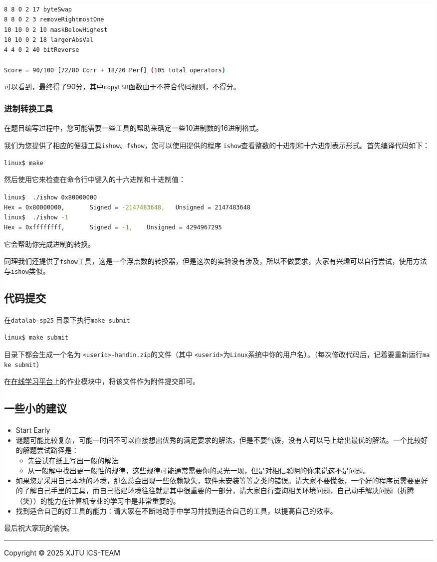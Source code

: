 ```bash
8 8 0 2 17 byteSwap
8 8 0 2 3 removeRightmostOne
10 10 0 2 10 maskBelowHighest
10 10 0 2 18 largerAbsVal
4 4 0 2 40 bitReverse

Score = 90/100 [72/80 Corr + 18/20 Perf] (105 total operators)

```

可以看到，最终得了90分，其中`copyLSB`函数由于不符合代码规则，不得分。

### 进制转换工具

在题目编写过程中，您可能需要一些工具的帮助来确定一些10进制数的16进制格式。

我们为您提供了相应的便捷工具`ishow`、`fshow`，您可以使用提供的程序 `ishow`查看整数的十进制和十六进制表示形式。首先编译代码如下：

```bash
linux$ make
```

然后使用它来检查在命令行中键入的十六进制和十进制值：

```bash
linux$  ./ishow 0x80000000
Hex = 0x80000000,       Signed = -2147483648,   Unsigned = 2147483648
linux$  ./ishow -1
Hex = 0xffffffff,       Signed = -1,    Unsigned = 4294967295
```

它会帮助你完成进制的转换。

同理我们还提供了`fshow`工具，这是一个浮点数的转换器，但是这次的实验没有涉及，所以不做要求，大家有兴趣可以自行尝试，使用方法与`ishow`类似。

## 代码提交

在`datalab-sp25` 目录下执行`make submit`

```bash
linux$ make submit
```

目录下都会生成一个名为 `<userid>-handin.zip`的文件（其中 `<userid>`为`Linux`系统中你的用户名）。（每次修改代码后，记着要重新运行`make submit`）

在[在线学习平台](http://class.xjtu.edu.cn/)上的作业模块中，将该文件作为附件提交即可。

## 一些小的建议

- Start Early
- 谜题可能比较复杂，可能一时间不可以直接想出优秀的满足要求的解法，但是不要气馁，没有人可以马上给出最优的解法。一个比较好的解题尝试路径是：
  - 先尝试在纸上写出一般的解法
  - 从一般解中找出更一般性的规律，这些规律可能通常需要你的灵光一现，但是对相信聪明的你来说这不是问题。
- 如果您是采用自己本地的环境，那么总会出现一些依赖缺失，软件未安装等等之类的错误。请大家不要慌张，一个好的程序员需要更好的了解自己手里的工具，而自己搭建环境往往就是其中很重要的一部分，请大家自行查询相关环境问题，自己动手解决问题（折腾（笑））的能力在计算机专业的学习中是非常重要的。
- 找到适合自己的好工具的能力：请大家在不断地动手中学习并找到适合自己的工具，以提高自己的效率。

最后祝大家玩的愉快。

---

Copyright © 2025 XJTU ICS-TEAM
